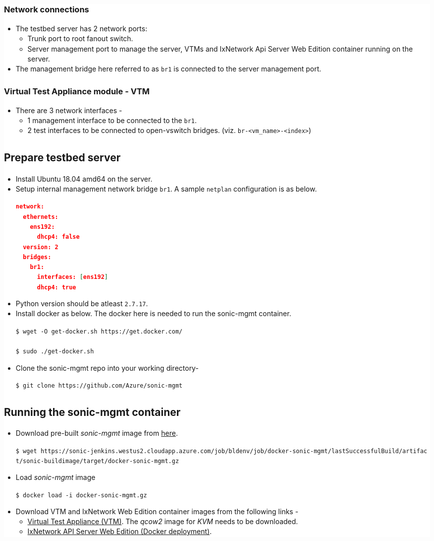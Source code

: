 ### Network connections
- The testbed server has 2 network ports:
  - Trunk port to root fanout switch.
  - Server management port to manage the server, VTMs and IxNetwork Api Server Web Edition container running on the server.
- The management bridge here referred to as `br1` is connected to the server management port.

### Virtual Test Appliance module - VTM
- There are 3 network interfaces -
    - 1 management interface to be connected to the `br1`.
    - 2 test interfaces to be connected to open-vswitch bridges. (viz. `br-<vm_name>-<index>`)

## Prepare testbed server

- Install Ubuntu 18.04 amd64 on the server.
- Setup internal management network bridge `br1`. A sample `netplan` configuration is as below.
    ```json
    network:
      ethernets:
        ens192:
          dhcp4: false
      version: 2
      bridges:
        br1:
          interfaces: [ens192]
          dhcp4: true
    ```
- Python version should be atleast `2.7.17`.
- Install docker as below. The docker here is needed to run the sonic-mgmt container.
    ```shell
    $ wget -O get-docker.sh https://get.docker.com/

    $ sudo ./get-docker.sh
    ```
- Clone the sonic-mgmt repo into your working directory-
    ```shell
    $ git clone https://github.com/Azure/sonic-mgmt
    ```

## Running the sonic-mgmt container
- Download pre-built *sonic-mgmt* image from [here](https://sonic-jenkins.westus2.cloudapp.azure.com/job/bldenv/job/docker-sonic-mgmt/lastSuccessfulBuild/artifact/sonic-buildimage/target/docker-sonic-mgmt.gz).
    ```shell
    $ wget https://sonic-jenkins.westus2.cloudapp.azure.com/job/bldenv/job/docker-sonic-mgmt/lastSuccessfulBuild/artifact/sonic-buildimage/target/docker-sonic-mgmt.gz
    ```
- Load *sonic-mgmt* image
    ```shell
    $ docker load -i docker-sonic-mgmt.gz
    ```
- Download VTM and IxNetwork Web Edition container images from the following links -
    - [Virtual Test Appliance (VTM)](https://support.ixiacom.com/support-overview/product-support/downloads-updates/ixvm). The *qcow2* image for *KVM* needs to be downloaded.
    - [IxNetwork API Server Web Edition (Docker deployment)](https://ks-aws-prd-itshared-opix.s3-us-west-1.amazonaws.com/IxSoftwareUpgrades/IxNetwork/9.0_Update3/Ixia_IxNetworkWeb_Docker_9.00.100.213.tar.bz2).
